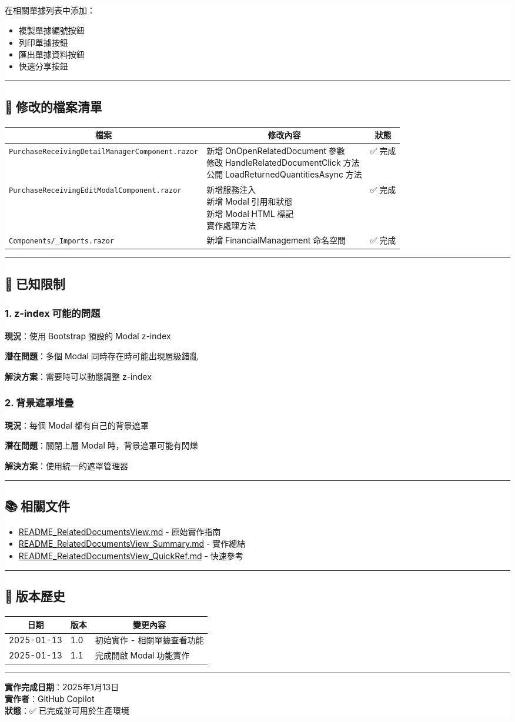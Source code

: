 在相關單據列表中添加：

- 複製單據編號按鈕
- 列印單據按鈕
- 匯出單據資料按鈕
- 快速分享按鈕

---

## 📝 修改的檔案清單

| 檔案 | 修改內容 | 狀態 |
|------|---------|------|
| `PurchaseReceivingDetailManagerComponent.razor` | 新增 OnOpenRelatedDocument 參數<br>修改 HandleRelatedDocumentClick 方法<br>公開 LoadReturnedQuantitiesAsync 方法 | ✅ 完成 |
| `PurchaseReceivingEditModalComponent.razor` | 新增服務注入<br>新增 Modal 引用和狀態<br>新增 Modal HTML 標記<br>實作處理方法 | ✅ 完成 |
| `Components/_Imports.razor` | 新增 FinancialManagement 命名空間 | ✅ 完成 |

---

## 🐛 已知限制

### 1. z-index 可能的問題

**現況**：使用 Bootstrap 預設的 Modal z-index

**潛在問題**：多個 Modal 同時存在時可能出現層級錯亂

**解決方案**：需要時可以動態調整 z-index

### 2. 背景遮罩堆疊

**現況**：每個 Modal 都有自己的背景遮罩

**潛在問題**：關閉上層 Modal 時，背景遮罩可能有閃爍

**解決方案**：使用統一的遮罩管理器

---

## 📚 相關文件

- [README_RelatedDocumentsView.md](./README_RelatedDocumentsView.md) - 原始實作指南
- [README_RelatedDocumentsView_Summary.md](./README_RelatedDocumentsView_Summary.md) - 實作總結
- [README_RelatedDocumentsView_QuickRef.md](./README_RelatedDocumentsView_QuickRef.md) - 快速參考

---

## 📅 版本歷史

| 日期 | 版本 | 變更內容 |
|------|------|----------|
| 2025-01-13 | 1.0 | 初始實作 - 相關單據查看功能 |
| 2025-01-13 | 1.1 | 完成開啟 Modal 功能實作 |

---

**實作完成日期**：2025年1月13日  
**實作者**：GitHub Copilot  
**狀態**：✅ 已完成並可用於生產環境
